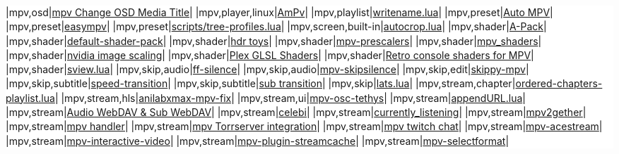 |mpv,osd|[mpv Change OSD Media Title](https://github.com/nmoorthy524/mpv-Change-OSD-Media-Title)|
|mpv,player,linux|[AmPv](https://github.com/ArkThis/AmPv)|
|mpv,playlist|[writename.lua](https://github.com/paradox460/mpv-scripts)|
|mpv,preset|[Auto MPV](https://github.com/hishiro64/auto-mpv)|
|mpv,preset|[easympv](https://github.com/jongwastaken/easympv)|
|mpv,preset|[scripts/tree-profiles.lua](https://github.com/fbriere/mpv-scripts)|
|mpv,screen,built-in|[autocrop.lua](https://github.com/mpv-player/mpv)|
|mpv,shader|[A-Pack](https://github.com/butterw/bShaders)|
|mpv,shader|[default-shader-pack](https://github.com/iwalton3/default-shader-pack)|
|mpv,shader|[hdr toys](https://github.com/natural-harmonia-gropius/hdr-toys)|
|mpv,shader|[mpv-prescalers](https://github.com/bjin/mpv-prescalers)|
|mpv,shader|[mpv_shaders](https://github.com/AN3223/dotfiles)|
|mpv,shader|[nvidia image scaling](https://gist.github.com/agyild/7e8951915b2bf24526a9343d951db214)|
|mpv,shader|[Plex GLSL Shaders](https://github.com/LitCastVlog/Plex-GLSL-Shaders)|
|mpv,shader|[Retro console shaders for MPV](https://github.com/hhirtz/mpv-retro-shaders)|
|mpv,shader|[sview.lua](https://github.com/he2a/mpv-scripts)|
|mpv,skip,audio|[ff-silence](https://github.com/mesvam/ff-silence)|
|mpv,skip,audio|[mpv-skipsilence](https://github.com/ferreum/mpv-skipsilence)|
|mpv,skip,edit|[skippy-mpv](https://github.com/trytriangles/skippy-mpv)|
|mpv,skip,subtitle|[speed-transition](https://github.com/zenyd/mpv-scripts)|
|mpv,skip,subtitle|[sub transition](https://github.com/Ajatt-Tools/sub-transition)|
|mpv,skip|[lats.lua](https://github.com/AN3223/dotfiles)|
|mpv,stream,chapter|[ordered-chapters-playlist.lua](https://github.com/cogentredtester/mpv-scripts)|
|mpv,stream,hls|[anilabxmax-mpv-fix](https://github.com/trigger337/anilabxmax-mpv-fix)|
|mpv,stream,ui|[mpv-osc-tethys](https://github.com/Zren/mpv-osc-tethys)|
|mpv,stream|[appendURL.lua](https://github.com/jonniek/mpv-scripts)|
|mpv,stream|[Audio WebDAV & Sub WebDAV](https://github.com/Kibakus/mpv-scripts)|
|mpv,stream|[celebi](https://github.com/po5/celebi)|
|mpv,stream|[currently_listening](https://github.com/seanbreckenridge/currently_listening)|
|mpv,stream|[mpv2gether](https://github.com/filiprogrammer/mpv2gether)|
|mpv,stream|[mpv handler](https://github.com/akiirui/mpv-handler)|
|mpv,stream|[mpv Torrserver integration](https://github.com/kritma/mpv-torrserver)|
|mpv,stream|[mpv twitch chat](https://github.com/crendking/mpv-twitch-chat)|
|mpv,stream|[mpv-acestream](https://github.com/Digitalone1/mpv-acestream)|
|mpv,stream|[mpv-interactive-video](https://github.com/mosquito-byte/mpv-interactive-video)|
|mpv,stream|[mpv-plugin-streamcache](https://gitlab.com/lvml/mpv-plugin-streamcache)|
|mpv,stream|[mpv-selectformat](https://github.com/koonix/mpv-selectformat)|